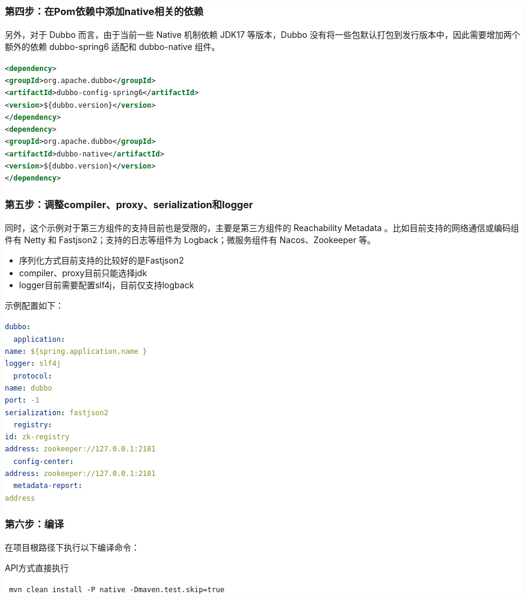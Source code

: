 ### 第四步：在Pom依赖中添加native相关的依赖

另外，对于 Dubbo 而言，由于当前一些 Native 机制依赖 JDK17 等版本，Dubbo 没有将一些包默认打包到发行版本中，因此需要增加两个额外的依赖 dubbo-spring6 适配和 dubbo-native 组件。

```xml
<dependency>
<groupId>org.apache.dubbo</groupId>
<artifactId>dubbo-config-spring6</artifactId>
<version>${dubbo.version}</version>
</dependency>
<dependency>
<groupId>org.apache.dubbo</groupId>
<artifactId>dubbo-native</artifactId>
<version>${dubbo.version}</version>
</dependency>
```

### 第五步：调整compiler、proxy、serialization和logger

同时，这个示例对于第三方组件的支持目前也是受限的，主要是第三方组件的 Reachability Metadata 。比如目前支持的网络通信或编码组件有 Netty 和 Fastjson2；支持的日志等组件为 Logback；微服务组件有 Nacos、Zookeeper 等。

*   序列化方式目前支持的比较好的是Fastjson2
*   compiler、proxy目前只能选择jdk
*   logger目前需要配置slf4j，目前仅支持logback

示例配置如下：

```yaml
dubbo:
  application:
name: ${spring.application.name }
logger: slf4j
  protocol:
name: dubbo
port: -1
serialization: fastjson2
  registry:
id: zk-registry
address: zookeeper://127.0.0.1:2181
  config-center:
address: zookeeper://127.0.0.1:2181
  metadata-report:
address
```

### 第六步：编译

在项目根路径下执行以下编译命令：

API方式直接执行

```
 mvn clean install -P native -Dmaven.test.skip=true
```
